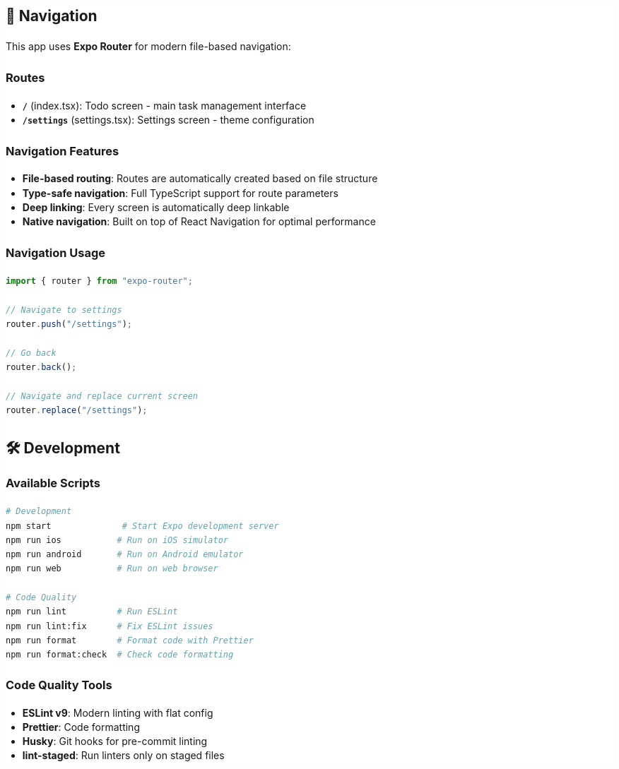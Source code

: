 ## 🧭 Navigation

This app uses **Expo Router** for modern file-based navigation:

### Routes

- **`/`** (index.tsx): Todo screen - main task management interface
- **`/settings`** (settings.tsx): Settings screen - theme configuration

### Navigation Features

- **File-based routing**: Routes are automatically created based on file structure
- **Type-safe navigation**: Full TypeScript support for route parameters
- **Deep linking**: Every screen is automatically deep linkable
- **Native navigation**: Built on top of React Navigation for optimal performance

### Navigation Usage

```typescript
import { router } from "expo-router";

// Navigate to settings
router.push("/settings");

// Go back
router.back();

// Navigate and replace current screen
router.replace("/settings");
```

## 🛠️ Development

### Available Scripts

```bash
# Development
npm start              # Start Expo development server
npm run ios           # Run on iOS simulator
npm run android       # Run on Android emulator
npm run web           # Run on web browser

# Code Quality
npm run lint          # Run ESLint
npm run lint:fix      # Fix ESLint issues
npm run format        # Format code with Prettier
npm run format:check  # Check code formatting
```

### Code Quality Tools

- **ESLint v9**: Modern linting with flat config
- **Prettier**: Code formatting
- **Husky**: Git hooks for pre-commit linting
- **lint-staged**: Run linters only on staged files
